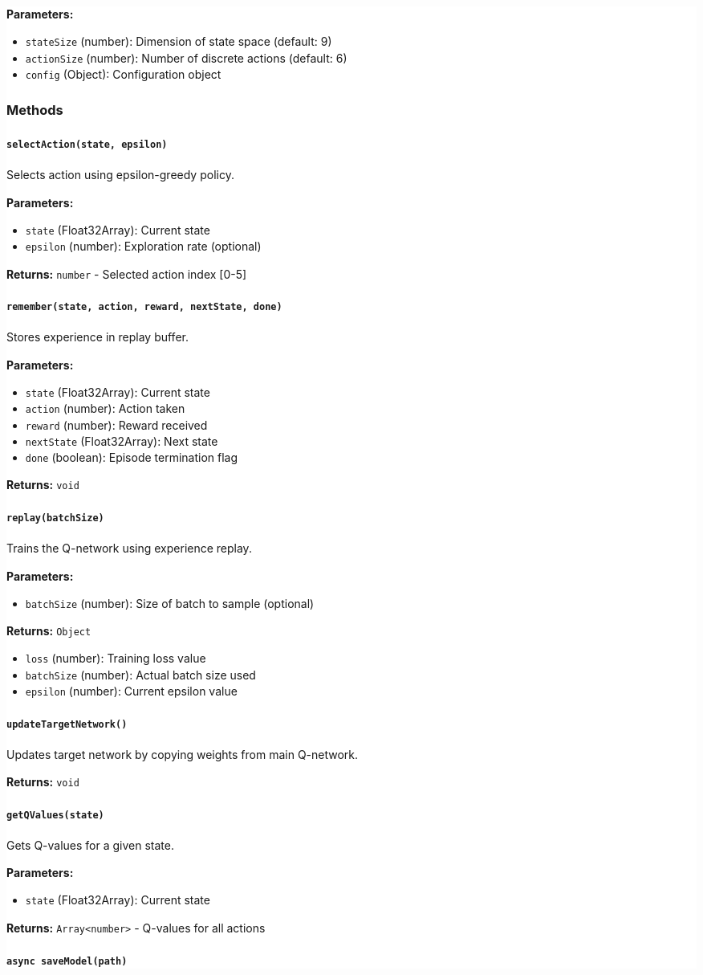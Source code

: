 **Parameters:**
- `stateSize` (number): Dimension of state space (default: 9)
- `actionSize` (number): Number of discrete actions (default: 6)
- `config` (Object): Configuration object

### Methods

#### `selectAction(state, epsilon)`

Selects action using epsilon-greedy policy.

**Parameters:**
- `state` (Float32Array): Current state
- `epsilon` (number): Exploration rate (optional)

**Returns:** `number` - Selected action index [0-5]

#### `remember(state, action, reward, nextState, done)`

Stores experience in replay buffer.

**Parameters:**
- `state` (Float32Array): Current state
- `action` (number): Action taken
- `reward` (number): Reward received
- `nextState` (Float32Array): Next state
- `done` (boolean): Episode termination flag

**Returns:** `void`

#### `replay(batchSize)`

Trains the Q-network using experience replay.

**Parameters:**
- `batchSize` (number): Size of batch to sample (optional)

**Returns:** `Object`
- `loss` (number): Training loss value
- `batchSize` (number): Actual batch size used
- `epsilon` (number): Current epsilon value

#### `updateTargetNetwork()`

Updates target network by copying weights from main Q-network.

**Returns:** `void`

#### `getQValues(state)`

Gets Q-values for a given state.

**Parameters:**
- `state` (Float32Array): Current state

**Returns:** `Array<number>` - Q-values for all actions

#### `async saveModel(path)`
